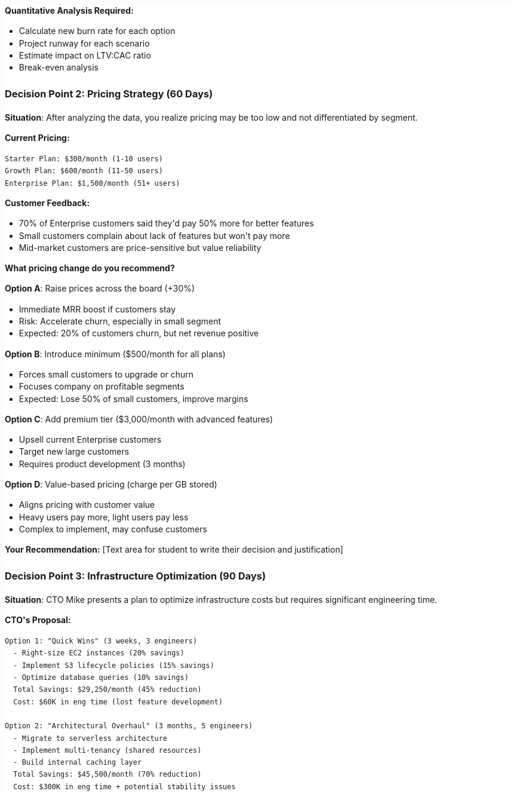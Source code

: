**Quantitative Analysis Required:**
- Calculate new burn rate for each option
- Project runway for each scenario
- Estimate impact on LTV:CAC ratio
- Break-even analysis

### Decision Point 2: Pricing Strategy (60 Days)

**Situation**: After analyzing the data, you realize pricing may be too low and not differentiated by segment.

**Current Pricing:**
```
Starter Plan: $300/month (1-10 users)
Growth Plan: $600/month (11-50 users)
Enterprise Plan: $1,500/month (51+ users)
```

**Customer Feedback:**
- 70% of Enterprise customers said they'd pay 50% more for better features
- Small customers complain about lack of features but won't pay more
- Mid-market customers are price-sensitive but value reliability

**What pricing change do you recommend?**

**Option A**: Raise prices across the board (+30%)
- Immediate MRR boost if customers stay
- Risk: Accelerate churn, especially in small segment
- Expected: 20% of customers churn, but net revenue positive

**Option B**: Introduce minimum ($500/month for all plans)
- Forces small customers to upgrade or churn
- Focuses company on profitable segments
- Expected: Lose 50% of small customers, improve margins

**Option C**: Add premium tier ($3,000/month with advanced features)
- Upsell current Enterprise customers
- Target new large customers
- Requires product development (3 months)

**Option D**: Value-based pricing (charge per GB stored)
- Aligns pricing with customer value
- Heavy users pay more, light users pay less
- Complex to implement, may confuse customers

**Your Recommendation:**
[Text area for student to write their decision and justification]

### Decision Point 3: Infrastructure Optimization (90 Days)

**Situation**: CTO Mike presents a plan to optimize infrastructure costs but requires significant engineering time.

**CTO's Proposal:**
```
Option 1: "Quick Wins" (3 weeks, 3 engineers)
  - Right-size EC2 instances (20% savings)
  - Implement S3 lifecycle policies (15% savings)
  - Optimize database queries (10% savings)
  Total Savings: $29,250/month (45% reduction)
  Cost: $60K in eng time (lost feature development)

Option 2: "Architectural Overhaul" (3 months, 5 engineers)
  - Migrate to serverless architecture
  - Implement multi-tenancy (shared resources)
  - Build internal caching layer
  Total Savings: $45,500/month (70% reduction)
  Cost: $300K in eng time + potential stability issues

```